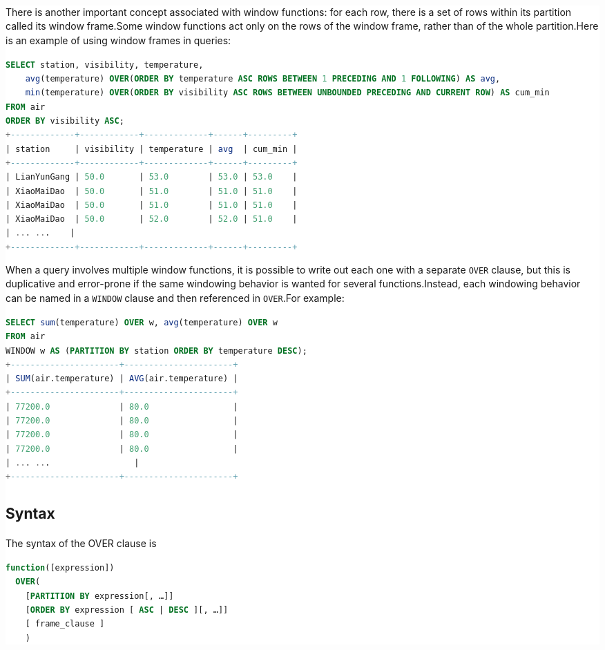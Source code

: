 There is another important concept associated with window functions: for each row, there is a set of rows within its partition called its window frame.Some window functions act only on the rows of the window frame, rather than of the whole partition.Here is an example of using window frames in queries:

```sql {1-5}
SELECT station, visibility, temperature,
    avg(temperature) OVER(ORDER BY temperature ASC ROWS BETWEEN 1 PRECEDING AND 1 FOLLOWING) AS avg,
    min(temperature) OVER(ORDER BY visibility ASC ROWS BETWEEN UNBOUNDED PRECEDING AND CURRENT ROW) AS cum_min
FROM air
ORDER BY visibility ASC;
+-------------+------------+-------------+------+---------+
| station     | visibility | temperature | avg  | cum_min |
+-------------+------------+-------------+------+---------+
| LianYunGang | 50.0       | 53.0        | 53.0 | 53.0    |
| XiaoMaiDao  | 50.0       | 51.0        | 51.0 | 51.0    |
| XiaoMaiDao  | 50.0       | 51.0        | 51.0 | 51.0    |
| XiaoMaiDao  | 50.0       | 52.0        | 52.0 | 51.0    |
| ... ...    |
+-------------+------------+-------------+------+---------+
```

When a query involves multiple window functions, it is possible to write out each one with a separate `OVER` clause, but this is duplicative and error-prone if the same windowing behavior is wanted for several functions.Instead, each windowing behavior can be named in a `WINDOW` clause and then referenced in `OVER`.For example:

```sql {1-3}
SELECT sum(temperature) OVER w, avg(temperature) OVER w
FROM air
WINDOW w AS (PARTITION BY station ORDER BY temperature DESC);
+----------------------+----------------------+
| SUM(air.temperature) | AVG(air.temperature) |
+----------------------+----------------------+
| 77200.0              | 80.0                 |
| 77200.0              | 80.0                 |
| 77200.0              | 80.0                 |
| 77200.0              | 80.0                 |
| ... ...                 |
+----------------------+----------------------+
```

## Syntax

The syntax of the OVER clause is

```sql
function([expression])
  OVER(
    [PARTITION BY expression[, …]]
    [ORDER BY expression [ ASC | DESC ][, …]]
    [ frame_clause ]
    )
```
